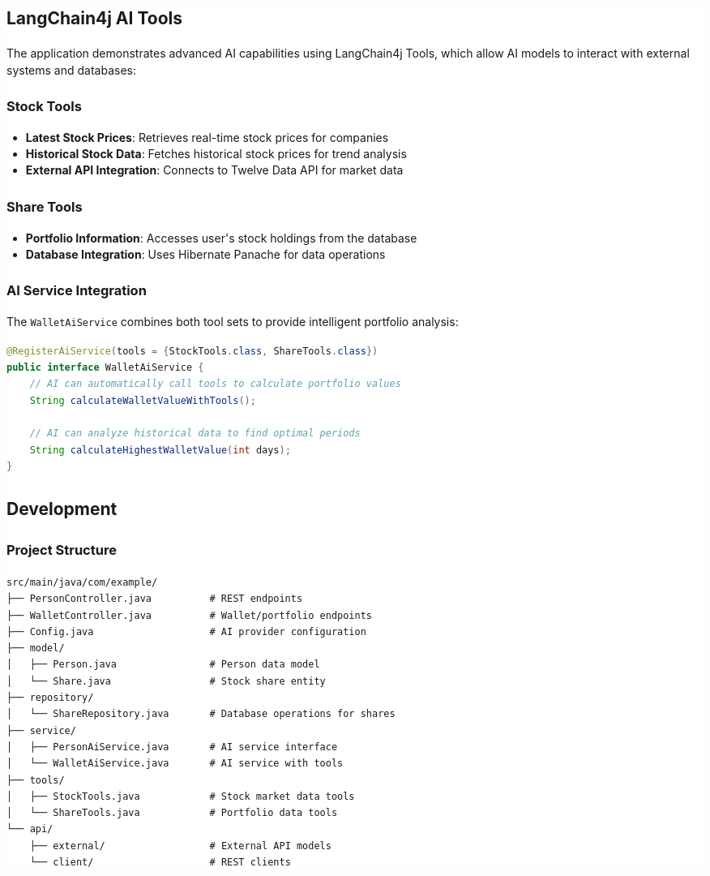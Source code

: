 ## LangChain4j AI Tools

The application demonstrates advanced AI capabilities using LangChain4j Tools, which allow AI models to interact with external systems and databases:

### Stock Tools
- **Latest Stock Prices**: Retrieves real-time stock prices for companies
- **Historical Stock Data**: Fetches historical stock prices for trend analysis
- **External API Integration**: Connects to Twelve Data API for market data

### Share Tools  
- **Portfolio Information**: Accesses user's stock holdings from the database
- **Database Integration**: Uses Hibernate Panache for data operations

### AI Service Integration
The `WalletAiService` combines both tool sets to provide intelligent portfolio analysis:
```java
@RegisterAiService(tools = {StockTools.class, ShareTools.class})
public interface WalletAiService {
    // AI can automatically call tools to calculate portfolio values
    String calculateWalletValueWithTools();
    
    // AI can analyze historical data to find optimal periods
    String calculateHighestWalletValue(int days);
}
```

## Development

### Project Structure
```
src/main/java/com/example/
├── PersonController.java          # REST endpoints
├── WalletController.java          # Wallet/portfolio endpoints
├── Config.java                    # AI provider configuration
├── model/
│   ├── Person.java                # Person data model
│   └── Share.java                 # Stock share entity
├── repository/
│   └── ShareRepository.java       # Database operations for shares
├── service/
│   ├── PersonAiService.java       # AI service interface
│   └── WalletAiService.java       # AI service with tools
├── tools/
│   ├── StockTools.java            # Stock market data tools
│   └── ShareTools.java            # Portfolio data tools
└── api/
    ├── external/                  # External API models
    └── client/                    # REST clients
```
